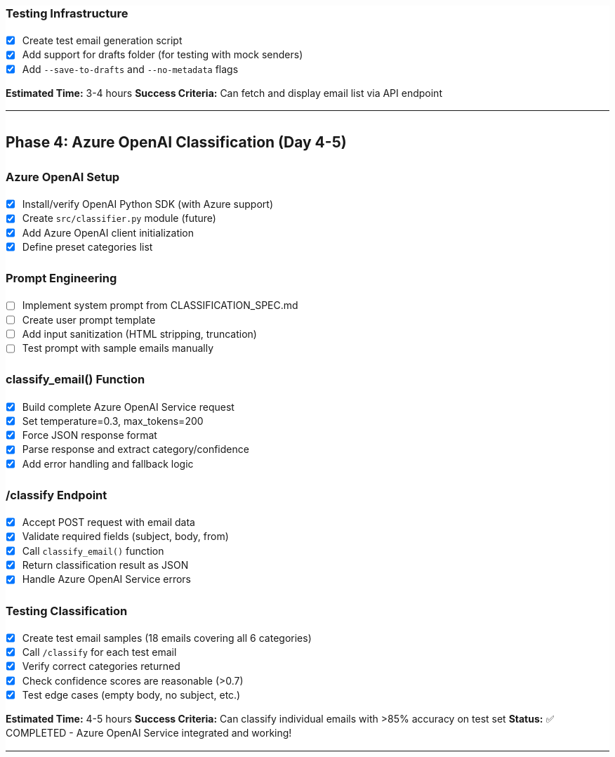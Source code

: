### Testing Infrastructure
- [x] Create test email generation script
- [x] Add support for drafts folder (for testing with mock senders)
- [x] Add `--save-to-drafts` and `--no-metadata` flags

**Estimated Time:** 3-4 hours
**Success Criteria:** Can fetch and display email list via API endpoint

---

## Phase 4: Azure OpenAI Classification (Day 4-5)

### Azure OpenAI Setup
- [x] Install/verify OpenAI Python SDK (with Azure support)
- [x] Create `src/classifier.py` module (future)
- [x] Add Azure OpenAI client initialization
- [x] Define preset categories list

### Prompt Engineering
- [ ] Implement system prompt from CLASSIFICATION_SPEC.md
- [ ] Create user prompt template
- [ ] Add input sanitization (HTML stripping, truncation)
- [ ] Test prompt with sample emails manually

### classify_email() Function
- [x] Build complete Azure OpenAI Service request
- [x] Set temperature=0.3, max_tokens=200
- [x] Force JSON response format
- [x] Parse response and extract category/confidence
- [x] Add error handling and fallback logic

### /classify Endpoint
- [x] Accept POST request with email data
- [x] Validate required fields (subject, body, from)
- [x] Call `classify_email()` function
- [x] Return classification result as JSON
- [x] Handle Azure OpenAI Service errors

### Testing Classification
- [x] Create test email samples (18 emails covering all 6 categories)
- [x] Call `/classify` for each test email
- [x] Verify correct categories returned
- [x] Check confidence scores are reasonable (>0.7)
- [x] Test edge cases (empty body, no subject, etc.)

**Estimated Time:** 4-5 hours
**Success Criteria:** Can classify individual emails with >85% accuracy on test set
**Status:** ✅ COMPLETED - Azure OpenAI Service integrated and working!

---

